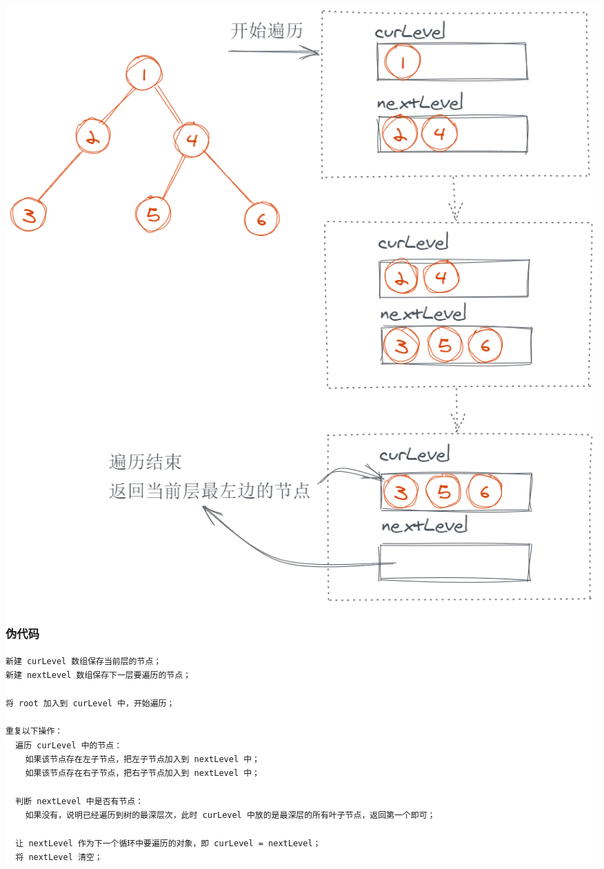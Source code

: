 ![bfs](../assets/513_bfs.png)

### 伪代码

```
新建 curLevel 数组保存当前层的节点；
新建 nextLevel 数组保存下一层要遍历的节点；

将 root 加入到 curLevel 中，开始遍历；

重复以下操作：
  遍历 curLevel 中的节点：
    如果该节点存在左子节点，把左子节点加入到 nextLevel 中；
    如果该节点存在右子节点，把右子节点加入到 nextLevel 中；

  判断 nextLevel 中是否有节点：
    如果没有，说明已经遍历到树的最深层次，此时 curLevel 中放的是最深层的所有叶子节点，返回第一个即可；

  让 nextLevel 作为下一个循环中要遍历的对象，即 curLevel = nextLevel；
  将 nextLevel 清空；
```